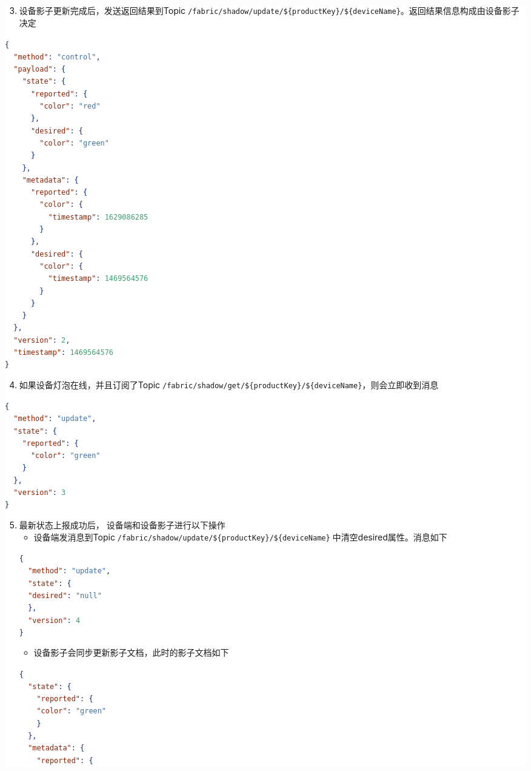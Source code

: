 3. 设备影子更新完成后，发送返回结果到Topic `/fabric/shadow/update/${productKey}/${deviceName}`。返回结果信息构成由设备影子决定

```json
{
  "method": "control", 
  "payload": {
    "state": {
      "reported": {
        "color": "red"
      }, 
      "desired": {
        "color": "green"
      }
    }, 
    "metadata": {
      "reported": {
        "color": {
          "timestamp": 1629086285
        }
      }, 
      "desired": {
        "color": {
          "timestamp": 1469564576
        }
      }
    }
  }, 
  "version": 2, 
  "timestamp": 1469564576
}
```

4. 如果设备灯泡在线，并且订阅了Topic `/fabric/shadow/get/${productKey}/${deviceName}`，则会立即收到消息
```json
{
  "method": "update", 
  "state": {
    "reported": {
      "color": "green"
    }
  }, 
  "version": 3
}
```

5. 最新状态上报成功后， 设备端和设备影子进行以下操作
    * 设备端发消息到Topic `/fabric/shadow/update/${productKey}/${deviceName}` 中清空desired属性。消息如下
    ```json
    {
      "method": "update",
      "state": {
      "desired": "null"
      },
      "version": 4
    }
    ```
    * 设备影子会同步更新影子文档，此时的影子文档如下
    ```json
    {
      "state": {
        "reported": {
        "color": "green"
        }
      },
      "metadata": {
        "reported": {